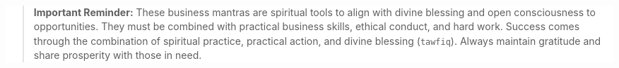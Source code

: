 
> **Important Reminder:** These business mantras are spiritual tools to align with divine blessing and open consciousness to opportunities. They must be combined with practical business skills, ethical conduct, and hard work. Success comes through the combination of spiritual practice, practical action, and divine blessing (`tawfiq`). Always maintain gratitude and share prosperity with those in need.